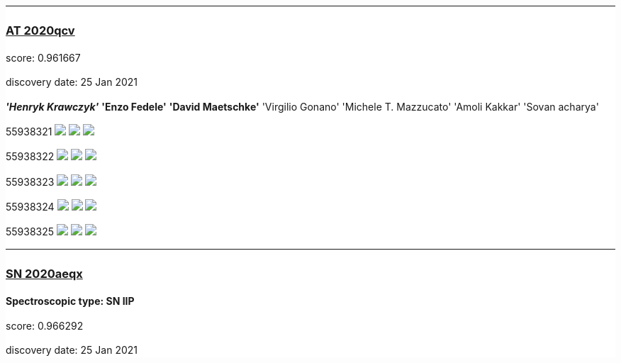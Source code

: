 ----------
### [AT 2020qcv](https://wis-tns.weizmann.ac.il/object/2020qcv)
score: 0.961667

discovery date: 25 Jan 2021

***'Henryk Krawczyk'*** **'Enzo Fedele'** **'David Maetschke'** 'Virgilio Gonano' 'Michele T. Mazzucato' 'Amoli Kakkar' 'Sovan acharya' 

55938321
<img src="https://panoptes-uploads.zooniverse.org/subject_location/45c1e5d5-3db1-42aa-9f44-88558f821ea3.jpeg" width="200"/>
<img src="https://panoptes-uploads.zooniverse.org/subject_location/76d8054d-81ec-48b3-b2d3-29d96373dfe6.jpeg" width="200"/>
<img src="https://panoptes-uploads.zooniverse.org/subject_location/342b159a-cf18-481e-afd0-a4d7d03c3745.jpeg" width="200"/>

55938322
<img src="https://panoptes-uploads.zooniverse.org/subject_location/cb06feb6-80b0-4329-986e-eca4edd34554.jpeg" width="200"/>
<img src="https://panoptes-uploads.zooniverse.org/subject_location/1806ab41-8119-44e3-8df9-776e247f4faa.jpeg" width="200"/>
<img src="https://panoptes-uploads.zooniverse.org/subject_location/10a11f63-829c-4dfd-838d-3565c444d944.jpeg" width="200"/>

55938323
<img src="https://panoptes-uploads.zooniverse.org/subject_location/37027beb-b265-4b08-8cb1-d957bd2c806f.jpeg" width="200"/>
<img src="https://panoptes-uploads.zooniverse.org/subject_location/189c28b7-0f3f-44d8-86af-8fab33c9df53.jpeg" width="200"/>
<img src="https://panoptes-uploads.zooniverse.org/subject_location/16c62df1-75b0-45d9-925e-4601dab2a068.jpeg" width="200"/>

55938324
<img src="https://panoptes-uploads.zooniverse.org/subject_location/9a11ccfc-8d45-49f6-b27c-c2152e3d2a03.jpeg" width="200"/>
<img src="https://panoptes-uploads.zooniverse.org/subject_location/e4a7ae58-3a69-4dc2-9697-79a697263a4d.jpeg" width="200"/>
<img src="https://panoptes-uploads.zooniverse.org/subject_location/e8bb617b-4b5e-4edf-beac-10a30dc9d9ba.jpeg" width="200"/>

55938325
<img src="https://panoptes-uploads.zooniverse.org/subject_location/1fad0365-b155-4651-a155-09a07018fb97.jpeg" width="200"/>
<img src="https://panoptes-uploads.zooniverse.org/subject_location/80d68fac-f5da-408f-b763-3f1b1021b3ea.jpeg" width="200"/>
<img src="https://panoptes-uploads.zooniverse.org/subject_location/8fe32adf-1dc9-4c41-af22-39f1783932ec.jpeg" width="200"/>




----------
### [SN 2020aeqx](https://wis-tns.weizmann.ac.il/object/2020aeqx)

**Spectroscopic type: SN IIP**

score: 0.966292

discovery date: 25 Jan 2021
